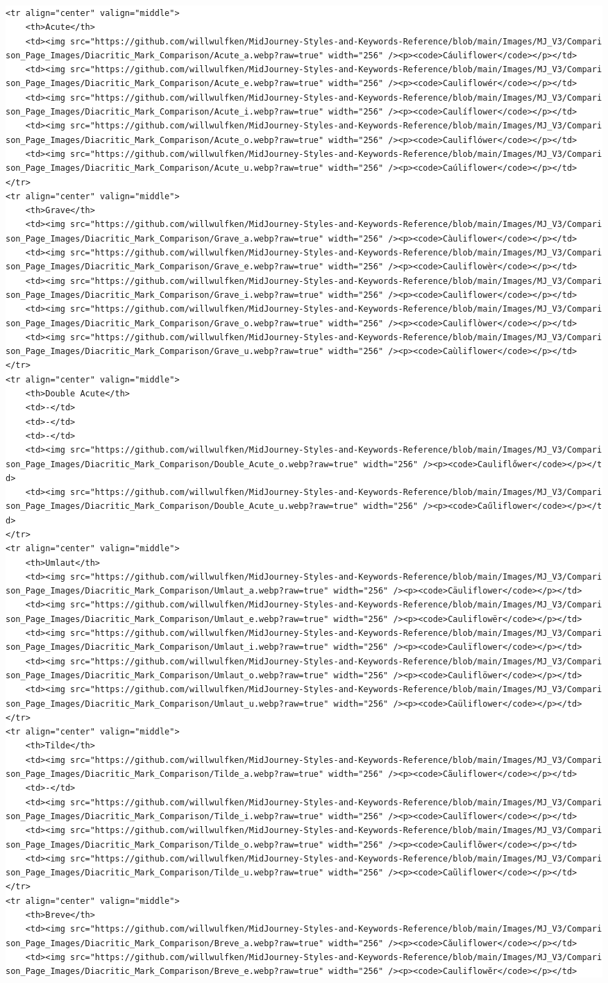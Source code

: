 	<tr align="center" valign="middle">
		<th>Acute</th>
		<td><img src="https://github.com/willwulfken/MidJourney-Styles-and-Keywords-Reference/blob/main/Images/MJ_V3/Comparison_Page_Images/Diacritic_Mark_Comparison/Acute_a.webp?raw=true" width="256" /><p><code>Cáuliflower</code></p></td>
		<td><img src="https://github.com/willwulfken/MidJourney-Styles-and-Keywords-Reference/blob/main/Images/MJ_V3/Comparison_Page_Images/Diacritic_Mark_Comparison/Acute_e.webp?raw=true" width="256" /><p><code>Cauliflowér</code></p></td>
		<td><img src="https://github.com/willwulfken/MidJourney-Styles-and-Keywords-Reference/blob/main/Images/MJ_V3/Comparison_Page_Images/Diacritic_Mark_Comparison/Acute_i.webp?raw=true" width="256" /><p><code>Caulíflower</code></p></td>
		<td><img src="https://github.com/willwulfken/MidJourney-Styles-and-Keywords-Reference/blob/main/Images/MJ_V3/Comparison_Page_Images/Diacritic_Mark_Comparison/Acute_o.webp?raw=true" width="256" /><p><code>Cauliflówer</code></p></td>
		<td><img src="https://github.com/willwulfken/MidJourney-Styles-and-Keywords-Reference/blob/main/Images/MJ_V3/Comparison_Page_Images/Diacritic_Mark_Comparison/Acute_u.webp?raw=true" width="256" /><p><code>Caúliflower</code></p></td>
	</tr>
	<tr align="center" valign="middle">
		<th>Grave</th>
		<td><img src="https://github.com/willwulfken/MidJourney-Styles-and-Keywords-Reference/blob/main/Images/MJ_V3/Comparison_Page_Images/Diacritic_Mark_Comparison/Grave_a.webp?raw=true" width="256" /><p><code>Càuliflower</code></p></td>
		<td><img src="https://github.com/willwulfken/MidJourney-Styles-and-Keywords-Reference/blob/main/Images/MJ_V3/Comparison_Page_Images/Diacritic_Mark_Comparison/Grave_e.webp?raw=true" width="256" /><p><code>Cauliflowèr</code></p></td>
		<td><img src="https://github.com/willwulfken/MidJourney-Styles-and-Keywords-Reference/blob/main/Images/MJ_V3/Comparison_Page_Images/Diacritic_Mark_Comparison/Grave_i.webp?raw=true" width="256" /><p><code>Caulìflower</code></p></td>
		<td><img src="https://github.com/willwulfken/MidJourney-Styles-and-Keywords-Reference/blob/main/Images/MJ_V3/Comparison_Page_Images/Diacritic_Mark_Comparison/Grave_o.webp?raw=true" width="256" /><p><code>Cauliflòwer</code></p></td>
		<td><img src="https://github.com/willwulfken/MidJourney-Styles-and-Keywords-Reference/blob/main/Images/MJ_V3/Comparison_Page_Images/Diacritic_Mark_Comparison/Grave_u.webp?raw=true" width="256" /><p><code>Caùliflower</code></p></td>
	</tr>
	<tr align="center" valign="middle">
		<th>Double Acute</th>
		<td>-</td>
		<td>-</td>
		<td>-</td>
		<td><img src="https://github.com/willwulfken/MidJourney-Styles-and-Keywords-Reference/blob/main/Images/MJ_V3/Comparison_Page_Images/Diacritic_Mark_Comparison/Double_Acute_o.webp?raw=true" width="256" /><p><code>Cauliflőwer</code></p></td>
		<td><img src="https://github.com/willwulfken/MidJourney-Styles-and-Keywords-Reference/blob/main/Images/MJ_V3/Comparison_Page_Images/Diacritic_Mark_Comparison/Double_Acute_u.webp?raw=true" width="256" /><p><code>Caűliflower</code></p></td>
	</tr>
	<tr align="center" valign="middle">
		<th>Umlaut</th>
		<td><img src="https://github.com/willwulfken/MidJourney-Styles-and-Keywords-Reference/blob/main/Images/MJ_V3/Comparison_Page_Images/Diacritic_Mark_Comparison/Umlaut_a.webp?raw=true" width="256" /><p><code>Cäuliflower</code></p></td>
		<td><img src="https://github.com/willwulfken/MidJourney-Styles-and-Keywords-Reference/blob/main/Images/MJ_V3/Comparison_Page_Images/Diacritic_Mark_Comparison/Umlaut_e.webp?raw=true" width="256" /><p><code>Cauliflowër</code></p></td>
		<td><img src="https://github.com/willwulfken/MidJourney-Styles-and-Keywords-Reference/blob/main/Images/MJ_V3/Comparison_Page_Images/Diacritic_Mark_Comparison/Umlaut_i.webp?raw=true" width="256" /><p><code>Caulïflower</code></p></td>
		<td><img src="https://github.com/willwulfken/MidJourney-Styles-and-Keywords-Reference/blob/main/Images/MJ_V3/Comparison_Page_Images/Diacritic_Mark_Comparison/Umlaut_o.webp?raw=true" width="256" /><p><code>Cauliflöwer</code></p></td>
		<td><img src="https://github.com/willwulfken/MidJourney-Styles-and-Keywords-Reference/blob/main/Images/MJ_V3/Comparison_Page_Images/Diacritic_Mark_Comparison/Umlaut_u.webp?raw=true" width="256" /><p><code>Caüliflower</code></p></td>
	</tr>
	<tr align="center" valign="middle">
		<th>Tilde</th>
		<td><img src="https://github.com/willwulfken/MidJourney-Styles-and-Keywords-Reference/blob/main/Images/MJ_V3/Comparison_Page_Images/Diacritic_Mark_Comparison/Tilde_a.webp?raw=true" width="256" /><p><code>Cãuliflower</code></p></td>
		<td>-</td>
		<td><img src="https://github.com/willwulfken/MidJourney-Styles-and-Keywords-Reference/blob/main/Images/MJ_V3/Comparison_Page_Images/Diacritic_Mark_Comparison/Tilde_i.webp?raw=true" width="256" /><p><code>Caulĩflower</code></p></td>
		<td><img src="https://github.com/willwulfken/MidJourney-Styles-and-Keywords-Reference/blob/main/Images/MJ_V3/Comparison_Page_Images/Diacritic_Mark_Comparison/Tilde_o.webp?raw=true" width="256" /><p><code>Cauliflõwer</code></p></td>
		<td><img src="https://github.com/willwulfken/MidJourney-Styles-and-Keywords-Reference/blob/main/Images/MJ_V3/Comparison_Page_Images/Diacritic_Mark_Comparison/Tilde_u.webp?raw=true" width="256" /><p><code>Caũliflower</code></p></td>
	</tr>
	<tr align="center" valign="middle">
		<th>Breve</th>
		<td><img src="https://github.com/willwulfken/MidJourney-Styles-and-Keywords-Reference/blob/main/Images/MJ_V3/Comparison_Page_Images/Diacritic_Mark_Comparison/Breve_a.webp?raw=true" width="256" /><p><code>Căuliflower</code></p></td>
		<td><img src="https://github.com/willwulfken/MidJourney-Styles-and-Keywords-Reference/blob/main/Images/MJ_V3/Comparison_Page_Images/Diacritic_Mark_Comparison/Breve_e.webp?raw=true" width="256" /><p><code>Cauliflowĕr</code></p></td>